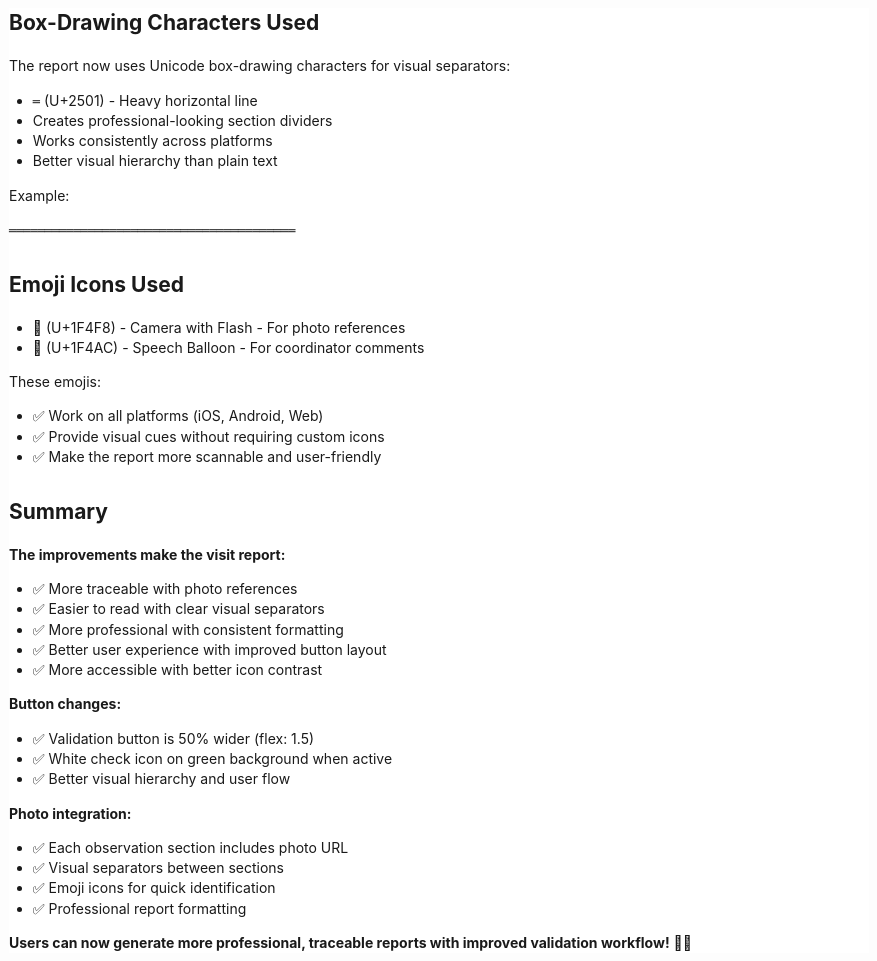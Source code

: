 ## Box-Drawing Characters Used

The report now uses Unicode box-drawing characters for visual separators:

- `═` (U+2501) - Heavy horizontal line
- Creates professional-looking section dividers
- Works consistently across platforms
- Better visual hierarchy than plain text

Example:
```
════════════════════════════════════════
```

## Emoji Icons Used

- 📸 (U+1F4F8) - Camera with Flash - For photo references
- 💬 (U+1F4AC) - Speech Balloon - For coordinator comments

These emojis:
- ✅ Work on all platforms (iOS, Android, Web)
- ✅ Provide visual cues without requiring custom icons
- ✅ Make the report more scannable and user-friendly

## Summary

**The improvements make the visit report:**
- ✅ More traceable with photo references
- ✅ Easier to read with clear visual separators
- ✅ More professional with consistent formatting
- ✅ Better user experience with improved button layout
- ✅ More accessible with better icon contrast

**Button changes:**
- ✅ Validation button is 50% wider (flex: 1.5)
- ✅ White check icon on green background when active
- ✅ Better visual hierarchy and user flow

**Photo integration:**
- ✅ Each observation section includes photo URL
- ✅ Visual separators between sections
- ✅ Emoji icons for quick identification
- ✅ Professional report formatting

**Users can now generate more professional, traceable reports with improved validation workflow!** 📸✅
